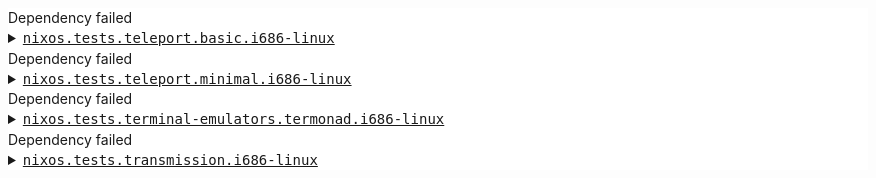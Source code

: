 </td>
<td>Dependency failed</td>
</tr>
<tr>
<td>
<details><summary>
<tt><a href='https://hydra.nixos.org/build/206917635'>nixos.tests.teleport.basic.i686-linux</a></tt>
</summary></details>
</td>
<td>Dependency failed</td>
</tr>
<tr>
<td>
<details><summary>
<tt><a href='https://hydra.nixos.org/build/206919568'>nixos.tests.teleport.minimal.i686-linux</a></tt>
</summary></details>
</td>
<td>Dependency failed</td>
</tr>
<tr>
<td>
<details><summary>
<tt><a href='https://hydra.nixos.org/build/206915752'>nixos.tests.terminal-emulators.termonad.i686-linux</a></tt>
</summary></details>
</td>
<td>Dependency failed</td>
</tr>
<tr>
<td>
<details><summary>
<tt><a href='https://hydra.nixos.org/build/206920545'>nixos.tests.transmission.i686-linux</a></tt>
</summary>
<ul>
<li>